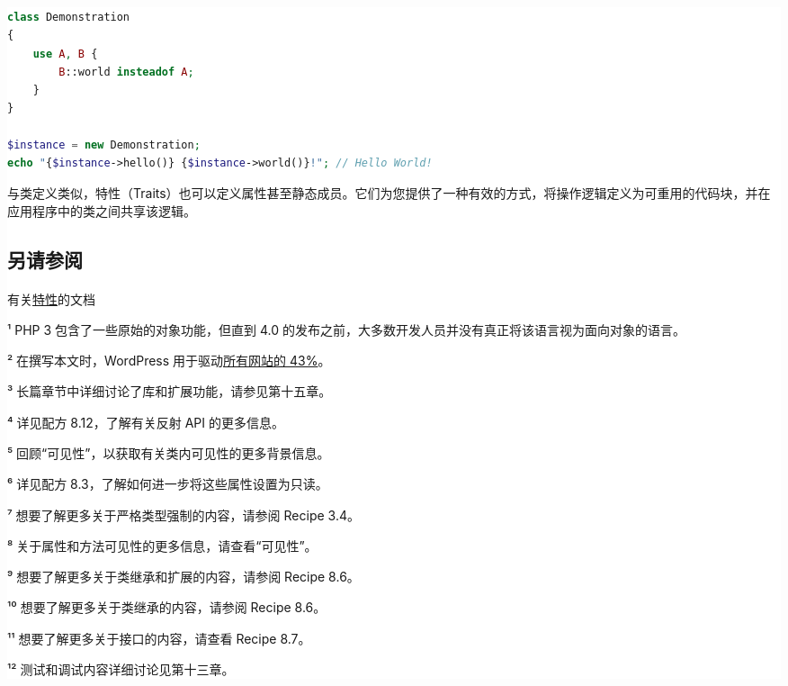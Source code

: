```php
class Demonstration
{
    use A, B {
        B::world insteadof A;
    }
}

$instance = new Demonstration;
echo "{$instance->hello()} {$instance->world()}!"; // Hello World!
```

与类定义类似，特性（Traits）也可以定义属性甚至静态成员。它们为您提供了一种有效的方式，将操作逻辑定义为可重用的代码块，并在应用程序中的类之间共享该逻辑。

## 另请参阅

有关[特性](https://oreil.ly/syk0E)的文档

¹ PHP 3 包含了一些原始的对象功能，但直到 4.0 的发布之前，大多数开发人员并没有真正将该语言视为面向对象的语言。

² 在撰写本文时，WordPress 用于驱动[所有网站的 43%](https://oreil.ly/tEaN8)。

³ 长篇章节中详细讨论了库和扩展功能，请参见第十五章。

⁴ 详见配方 8.12，了解有关反射 API 的更多信息。

⁵ 回顾“可见性”，以获取有关类内可见性的更多背景信息。

⁶ 详见配方 8.3，了解如何进一步将这些属性设置为只读。

⁷ 想要了解更多关于严格类型强制的内容，请参阅 Recipe 3.4。

⁸ 关于属性和方法可见性的更多信息，请查看“可见性”。

⁹ 想要了解更多关于类继承和扩展的内容，请参阅 Recipe 8.6。

¹⁰ 想要了解更多关于类继承的内容，请参阅 Recipe 8.6。

¹¹ 想要了解更多关于接口的内容，请查看 Recipe 8.7。

¹² 测试和调试内容详细讨论见第十三章。
